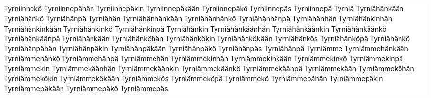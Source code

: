 Tyrniinnekö
Tyrniinnepähän
Tyrniinnepäkin
Tyrniinnepäkään
Tyrniinnepäkö
Tyrniinnepäs
Tyrniinnepä
Tyrniä
Tyrniähänkään
Tyrniähänkö
Tyrniähänpä
Tyrniähän
Tyrniähänhänkään
Tyrniähänhänkö
Tyrniähänhänpä
Tyrniähänhän
Tyrniähänkinhän
Tyrniähänkinkään
Tyrniähänkinkö
Tyrniähänkinpä
Tyrniähänkin
Tyrniähänkäänhän
Tyrniähänkäänkin
Tyrniähänkäänkö
Tyrniähänkäänpä
Tyrniähänkään
Tyrniähänköhän
Tyrniähänkökin
Tyrniähänkökään
Tyrniähänkös
Tyrniähänköpä
Tyrniähänkö
Tyrniähänpähän
Tyrniähänpäkin
Tyrniähänpäkään
Tyrniähänpäkö
Tyrniähänpäs
Tyrniähänpä
Tyrniämme
Tyrniämmehänkään
Tyrniämmehänkö
Tyrniämmehänpä
Tyrniämmehän
Tyrniämmekinhän
Tyrniämmekinkään
Tyrniämmekinkö
Tyrniämmekinpä
Tyrniämmekin
Tyrniämmekäänhän
Tyrniämmekäänkin
Tyrniämmekäänkö
Tyrniämmekäänpä
Tyrniämmekään
Tyrniämmeköhän
Tyrniämmekökin
Tyrniämmekökään
Tyrniämmekös
Tyrniämmeköpä
Tyrniämmekö
Tyrniämmepähän
Tyrniämmepäkin
Tyrniämmepäkään
Tyrniämmepäkö
Tyrniämmepäs